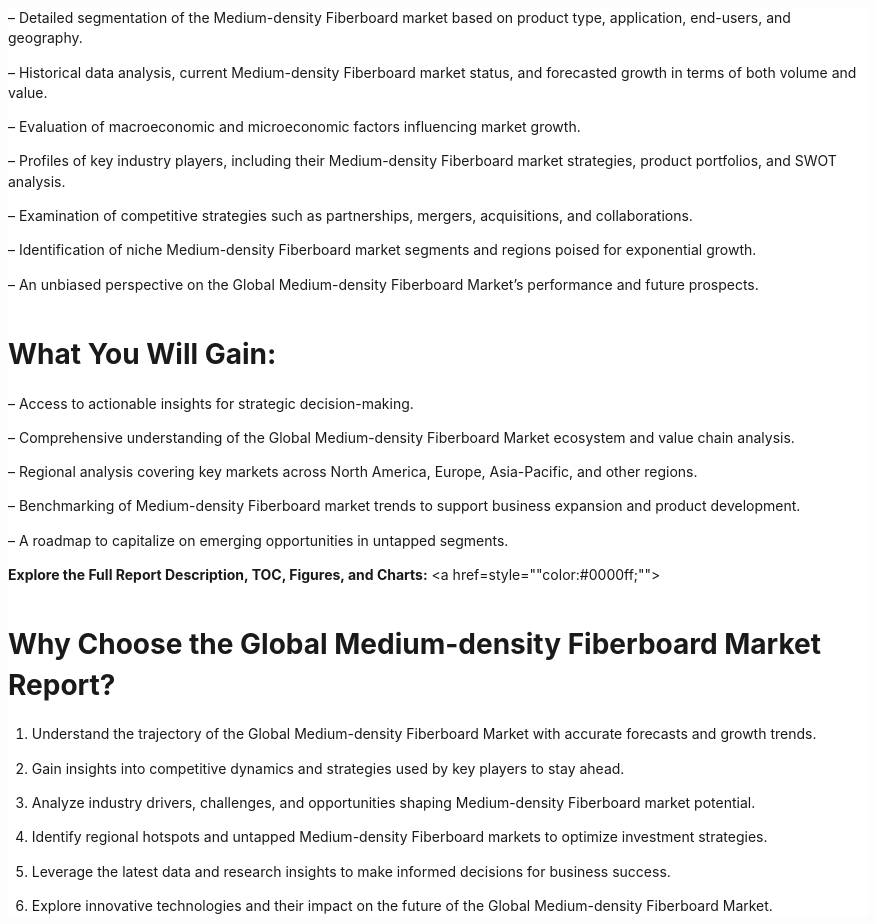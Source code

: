 – Detailed segmentation of the Medium-density Fiberboard market based on product type, application, end-users, and geography.

– Historical data analysis, current Medium-density Fiberboard market status, and forecasted growth in terms of both volume and value.

– Evaluation of macroeconomic and microeconomic factors influencing market growth.

– Profiles of key industry players, including their Medium-density Fiberboard market strategies, product portfolios, and SWOT analysis.

– Examination of competitive strategies such as partnerships, mergers, acquisitions, and collaborations.

– Identification of niche Medium-density Fiberboard market segments and regions poised for exponential growth.

– An unbiased perspective on the Global Medium-density Fiberboard Market’s performance and future prospects.

# <strong>What You Will Gain:</strong>

– Access to actionable insights for strategic decision-making.

– Comprehensive understanding of the Global Medium-density Fiberboard Market ecosystem and value chain analysis.

– Regional analysis covering key markets across North America, Europe, Asia-Pacific, and other regions.

– Benchmarking of Medium-density Fiberboard market trends to support business expansion and product development.

– A roadmap to capitalize on emerging opportunities in untapped segments.

<strong>Explore the Full Report Description, TOC, Figures, and Charts:</strong>
<a href=style=""color:#0000ff;""></a>

# <strong>Why Choose the Global Medium-density Fiberboard Market Report?</strong>

1. Understand the trajectory of the Global Medium-density Fiberboard Market with accurate forecasts and growth trends.

2. Gain insights into competitive dynamics and strategies used by key players to stay ahead.

3. Analyze industry drivers, challenges, and opportunities shaping Medium-density Fiberboard market potential.

4. Identify regional hotspots and untapped Medium-density Fiberboard markets to optimize investment strategies.

5. Leverage the latest data and research insights to make informed decisions for business success.

6. Explore innovative technologies and their impact on the future of the Global Medium-density Fiberboard Market.
